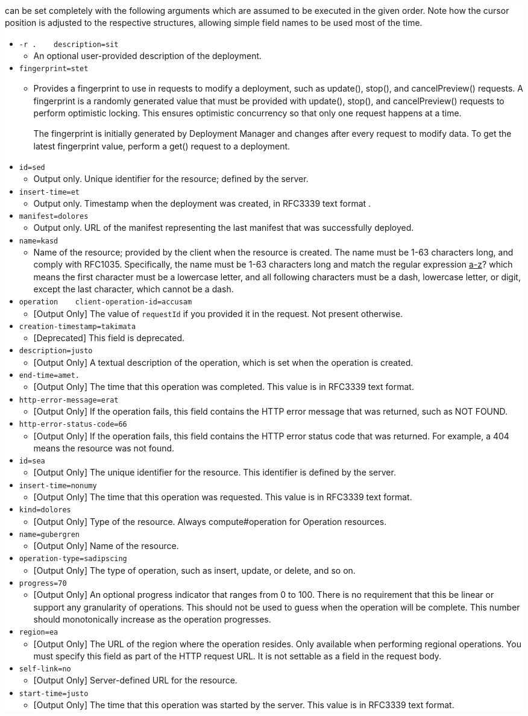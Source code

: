 can be set completely with the following arguments which are assumed to be executed in the given order. Note how the cursor position is adjusted to the respective structures, allowing simple field names to be used most of the time.

* `-r .    description=sit`
    - An optional user-provided description of the deployment.
* `fingerprint=stet`
    - Provides a fingerprint to use in requests to modify a deployment, such as update(), stop(), and cancelPreview() requests. A fingerprint is a randomly generated value that must be provided with update(), stop(), and cancelPreview() requests to perform optimistic locking. This ensures optimistic concurrency so that only one request happens at a time.
        
        The fingerprint is initially generated by Deployment Manager and changes after every request to modify data. To get the latest fingerprint value, perform a get() request to a deployment.
* `id=sed`
    - Output only. Unique identifier for the resource; defined by the server.
* `insert-time=et`
    - Output only. Timestamp when the deployment was created, in RFC3339 text format .
* `manifest=dolores`
    - Output only. URL of the manifest representing the last manifest that was successfully deployed.
* `name=kasd`
    - Name of the resource; provided by the client when the resource is created. The name must be 1-63 characters long, and comply with RFC1035. Specifically, the name must be 1-63 characters long and match the regular expression [a-z]([-a-z0-9]*[a-z0-9])? which means the first character must be a lowercase letter, and all following characters must be a dash, lowercase letter, or digit, except the last character, which cannot be a dash.
* `operation    client-operation-id=accusam`
    - [Output Only] The value of `requestId` if you provided it in the request. Not present otherwise.
* `creation-timestamp=takimata`
    - [Deprecated] This field is deprecated.
* `description=justo`
    - [Output Only] A textual description of the operation, which is set when the operation is created.
* `end-time=amet.`
    - [Output Only] The time that this operation was completed. This value is in RFC3339 text format.
* `http-error-message=erat`
    - [Output Only] If the operation fails, this field contains the HTTP error message that was returned, such as NOT FOUND.
* `http-error-status-code=66`
    - [Output Only] If the operation fails, this field contains the HTTP error status code that was returned. For example, a 404 means the resource was not found.
* `id=sea`
    - [Output Only] The unique identifier for the resource. This identifier is defined by the server.
* `insert-time=nonumy`
    - [Output Only] The time that this operation was requested. This value is in RFC3339 text format.
* `kind=dolores`
    - [Output Only] Type of the resource. Always compute#operation for Operation resources.
* `name=gubergren`
    - [Output Only] Name of the resource.
* `operation-type=sadipscing`
    - [Output Only] The type of operation, such as insert, update, or delete, and so on.
* `progress=70`
    - [Output Only] An optional progress indicator that ranges from 0 to 100. There is no requirement that this be linear or support any granularity of operations. This should not be used to guess when the operation will be complete. This number should monotonically increase as the operation progresses.
* `region=ea`
    - [Output Only] The URL of the region where the operation resides. Only available when performing regional operations. You must specify this field as part of the HTTP request URL. It is not settable as a field in the request body.
* `self-link=no`
    - [Output Only] Server-defined URL for the resource.
* `start-time=justo`
    - [Output Only] The time that this operation was started by the server. This value is in RFC3339 text format.